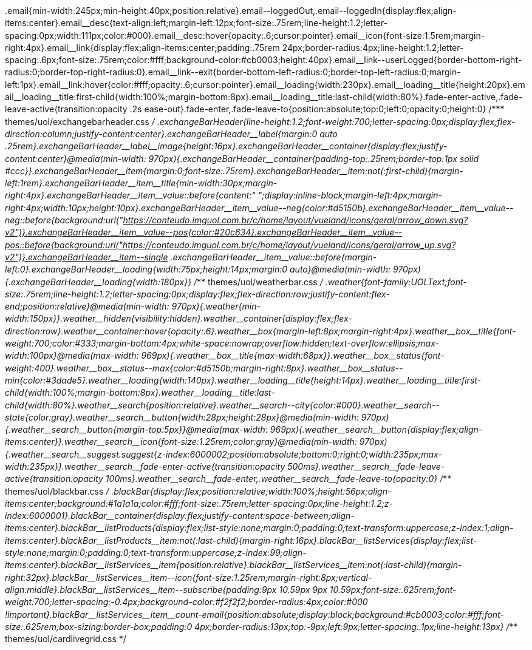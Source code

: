 .email{min-width:245px;min-height:40px;position:relative}.email--loggedOut,.email--loggedIn{display:flex;align-items:center}.email__desc{text-align:left;margin-left:12px;font-size:.75rem;line-height:1.2;letter-spacing:0px;width:111px;color:#000}.email__desc:hover{opacity:.6;cursor:pointer}.email__icon{font-size:1.5rem;margin-right:4px}.email__link{display:flex;align-items:center;padding:.75rem 24px;border-radius:4px;line-height:1.2;letter-spacing:.6px;font-size:.75rem;color:#fff;background-color:#cb0003;height:40px}.email__link--userLogged{border-bottom-right-radius:0;border-top-right-radius:0}.email__link--exit{border-bottom-left-radius:0;border-top-left-radius:0;margin-left:1px}.email__link:hover{color:#fff;opacity:.6;cursor:pointer}.email__loading{width:230px}.email__loading__title{height:20px}.email__loading__title:first-child{width:100%;margin-bottom:8px}.email__loading__title:last-child{width:80%}.fade-enter-active,.fade-leave-active{transition:opacity .2s ease-out}.fade-enter,.fade-leave-to{position:absolute;top:0;left:0;opacity:0;height:0}
/*** themes/uol/exchangebarheader.css */
.exchangeBarHeader{line-height:1.2;font-weight:700;letter-spacing:0px;display:flex;flex-direction:column;justify-content:center}.exchangeBarHeader__label{margin:0 auto .25rem}.exchangeBarHeader__label__image{height:16px}.exchangeBarHeader__container{display:flex;justify-content:center}@media(min-width: 970px){.exchangeBarHeader__container{padding-top:.25rem;border-top:1px solid #ccc}}.exchangeBarHeader__item{margin:0;font-size:.75rem}.exchangeBarHeader__item:not(:first-child){margin-left:1rem}.exchangeBarHeader__item__title{min-width:30px;margin-right:4px}.exchangeBarHeader__item__value::before{content:" ";display:inline-block;margin-left:4px;margin-right:4px;width:10px;height:10px}.exchangeBarHeader__item__value--neg{color:#d5150b}.exchangeBarHeader__item__value--neg::before{background:url("https://conteudo.imguol.com.br/c/home/layout/vueland/icons/geral/arrow_down.svg?v2")}.exchangeBarHeader__item__value--pos{color:#20c634}.exchangeBarHeader__item__value--pos::before{background:url("https://conteudo.imguol.com.br/c/home/layout/vueland/icons/geral/arrow_up.svg?v2")}.exchangeBarHeader__item--single .exchangeBarHeader__item__value::before{margin-left:0}.exchangeBarHeader__loading{width:75px;height:14px;margin:0 auto}@media(min-width: 970px){.exchangeBarHeader__loading{width:180px}}
/*** themes/uol/weatherbar.css */
.weather{font-family:UOLText;font-size:.75rem;line-height:1.2;letter-spacing:0px;display:flex;flex-direction:row;justify-content:flex-end;position:relative}@media(min-width: 970px){.weather{min-width:150px}}.weather__hidden{visibility:hidden}.weather__container{display:flex;flex-direction:row}.weather__container:hover{opacity:.6}.weather__box{margin-left:8px;margin-right:4px}.weather__box__title{font-weight:700;color:#333;margin-bottom:4px;white-space:nowrap;overflow:hidden;text-overflow:ellipsis;max-width:100px}@media(max-width: 969px){.weather__box__title{max-width:68px}}.weather__box__status{font-weight:400}.weather__box__status--max{color:#d5150b;margin-right:8px}.weather__box__status--min{color:#3dade5}.weather__loading{width:140px}.weather__loading__title{height:14px}.weather__loading__title:first-child{width:100%;margin-bottom:8px}.weather__loading__title:last-child{width:80%}.weather__search{position:relative}.weather__search--city{color:#000}.weather__search--state{color:gray}.weather__search__button{width:28px;height:28px}@media(min-width: 970px){.weather__search__button{margin-top:5px}}@media(max-width: 969px){.weather__search__button{display:flex;align-items:center}}.weather__search__icon{font-size:1.25rem;color:gray}@media(min-width: 970px){.weather__search__suggest.suggest{z-index:6000002;position:absolute;bottom:0;right:0;width:235px;max-width:235px}}.weather__search__fade-enter-active{transition:opacity 500ms}.weather__search__fade-leave-active{transition:opacity 100ms}.weather__search__fade-enter,.weather__search__fade-leave-to{opacity:0}
/*** themes/uol/blackbar.css */
.blackBar{display:flex;position:relative;width:100%;height:56px;align-items:center;background:#1a1a1a;color:#fff;font-size:.75rem;letter-spacing:0px;line-height:1.2;z-index:6000001}.blackBar__container{display:flex;justify-content:space-between;align-items:center}.blackBar__listProducts{display:flex;list-style:none;margin:0;padding:0;text-transform:uppercase;z-index:1;align-items:center}.blackBar__listProducts__item:not(:last-child){margin-right:16px}.blackBar__listServices{display:flex;list-style:none;margin:0;padding:0;text-transform:uppercase;z-index:99;align-items:center}.blackBar__listServices__item{position:relative}.blackBar__listServices__item:not(:last-child){margin-right:32px}.blackBar__listServices__item--icon{font-size:1.25rem;margin-right:8px;vertical-align:middle}.blackBar__listServices__item--subscribe{padding:9px 10.59px 9px 10.59px;font-size:.625rem;font-weight:700;letter-spacing:-0.4px;background-color:#f2f2f2;border-radius:4px;color:#000 !important}.blackBar__listServices__item__count-email{position:absolute;display:block;background:#cb0003;color:#fff;font-size:.625rem;box-sizing:border-box;padding:0 4px;border-radius:13px;top:-9px;left:9px;letter-spacing:.1px;line-height:13px}
/*** themes/uol/cardlivegrid.css */